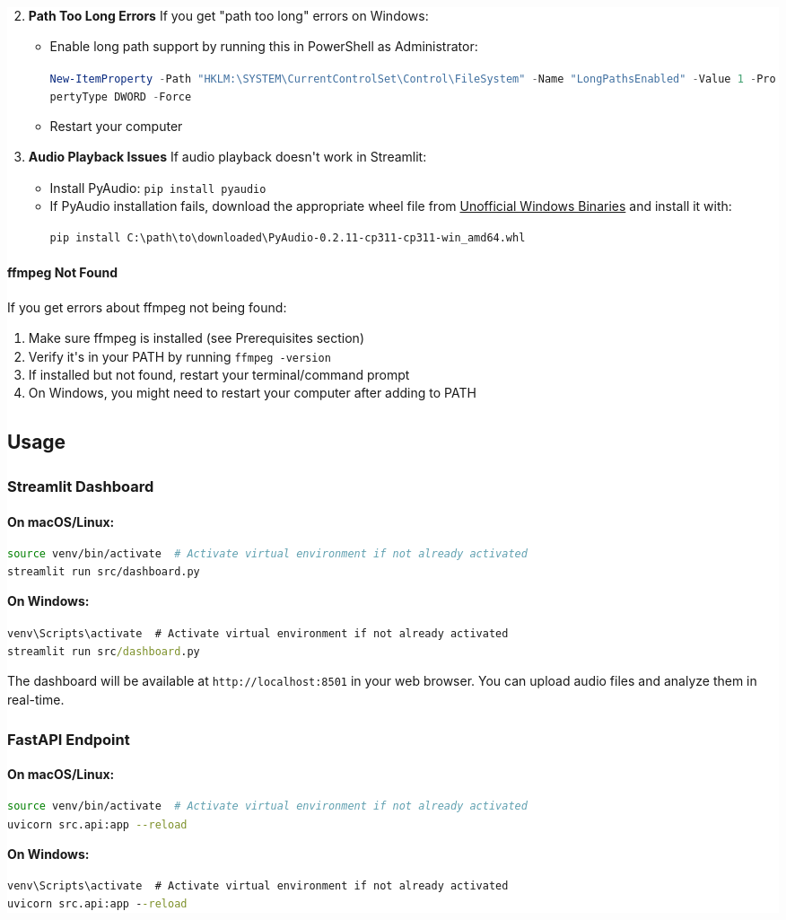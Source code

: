 2. **Path Too Long Errors**
   If you get "path too long" errors on Windows:
   - Enable long path support by running this in PowerShell as Administrator:
     ```powershell
     New-ItemProperty -Path "HKLM:\SYSTEM\CurrentControlSet\Control\FileSystem" -Name "LongPathsEnabled" -Value 1 -PropertyType DWORD -Force
     ```
   - Restart your computer

3. **Audio Playback Issues**
   If audio playback doesn't work in Streamlit:
   - Install PyAudio: `pip install pyaudio`
   - If PyAudio installation fails, download the appropriate wheel file from [Unofficial Windows Binaries](https://www.lfd.uci.edu/~gohlke/pythonlibs/#pyaudio) and install it with:
     ```
     pip install C:\path\to\downloaded\PyAudio‑0.2.11‑cp311‑cp311‑win_amd64.whl
     ```

#### ffmpeg Not Found
If you get errors about ffmpeg not being found:
1. Make sure ffmpeg is installed (see Prerequisites section)
2. Verify it's in your PATH by running `ffmpeg -version`
3. If installed but not found, restart your terminal/command prompt
4. On Windows, you might need to restart your computer after adding to PATH

## Usage

### Streamlit Dashboard

**On macOS/Linux:**
```bash
source venv/bin/activate  # Activate virtual environment if not already activated
streamlit run src/dashboard.py
```

**On Windows:**
```cmd
venv\Scripts\activate  # Activate virtual environment if not already activated
streamlit run src/dashboard.py
```

The dashboard will be available at `http://localhost:8501` in your web browser. You can upload audio files and analyze them in real-time.

### FastAPI Endpoint

**On macOS/Linux:**
```bash
source venv/bin/activate  # Activate virtual environment if not already activated
uvicorn src.api:app --reload
```

**On Windows:**
```cmd
venv\Scripts\activate  # Activate virtual environment if not already activated
uvicorn src.api:app --reload
```
